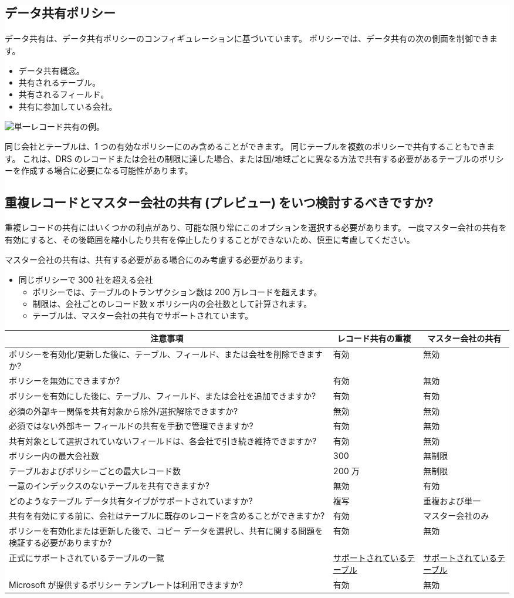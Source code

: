 ## <a name="data-sharing-policies"></a>データ共有ポリシー
データ共有は、データ共有ポリシーのコンフィギュレーションに基づいています。 ポリシーでは、データ共有の次の側面を制御できます。
+   データ共有概念。
+   共有されるテーブル。
+   共有されるフィールド。
+   共有に参加している会社。

![単一レコード共有の例。](media/SRS-image1.png)

同じ会社とテーブルは、1 つの有効なポリシーにのみ含めることができます。 同じテーブルを複数のポリシーで共有することもできます。 これは、DRS のレコードまたは会社の制限に達した場合、または国/地域ごとに異なる方法で共有する必要があるテーブルのポリシーを作成する場合に必要になる可能性があります。


## <a name="when-to-consider-duplicate-record-versus-master-company-sharing-preview"></a>重複レコードとマスター会社の共有 (プレビュー) をいつ検討するべきですか?
重複レコードの共有にはいくつかの利点があり、可能な限り常にこのオプションを選択する必要があります。 一度マスター会社の共有を有効にすると、その後範囲を縮小したり共有を停止したりすることができないため、慎重に考慮してください。

マスター会社の共有は、共有する必要がある場合にのみ考慮する必要があります。
- 同じポリシーで 300 社を超える会社
    - ポリシーでは、テーブルのトランザクション数は 200 万レコードを超えます。 
    - 制限は、会社ごとのレコード数 x ポリシー内の会社数として計算されます。
    -   テーブルは、マスター会社の共有でサポートされています。

|  注意事項  | レコード共有の重複 | マスター会社の共有 |
|----|-----|-----|
| ポリシーを有効化/更新した後に、テーブル、フィールド、または会社を削除できますか? | 有効   | 無効   |
| ポリシーを無効にできますか? |  有効  |  無効  |
| ポリシーを有効にした後に、テーブル、フィールド、または会社を追加できますか? | 有効   | 有効  |
| 必須の外部キー関係を共有対象から除外/選択解除できますか? | 無効   | 無効   |
| 必須ではない外部キー フィールドの共有を手動で管理できますか? | 有効   | 無効   |
| 共有対象として選択されていないフィールドは、各会社で引き続き維持できますか? | 有効   | 無効   |
| ポリシー内の最大会社数 |  300  | 無制限   |
| テーブルおよびポリシーごとの最大レコード数 | 200 万    |  無制限  |
| 一意のインデックスのないテーブルを共有できますか? |  無効  |  有効  |
| どのようなテーブル データ共有タイプがサポートされていますか? | 複写   | 重複および単一   |
| 共有を有効にする前に、会社はテーブルに既存のレコードを含めることができますか? | 有効   | マスター会社のみ   |
| ポリシーを有効化または更新した後で、コピー データを選択し、共有に関する問題を検証する必要がありますか? |  有効  |  無効  |
| 正式にサポートされているテーブルの一覧 |  [サポートされているテーブル](/dynamics365/fin-ops-core/dev-itpro/sysadmin/drs-srs-tables)  | [サポートされているテーブル](/dynamics365/fin-ops-core/dev-itpro/sysadmin/drs-srs-tables#tables-supported-for-master-company-data-sharing)   |
| Microsoft が提供するポリシー テンプレートは利用できますか?  |  有効  |  無効  |
